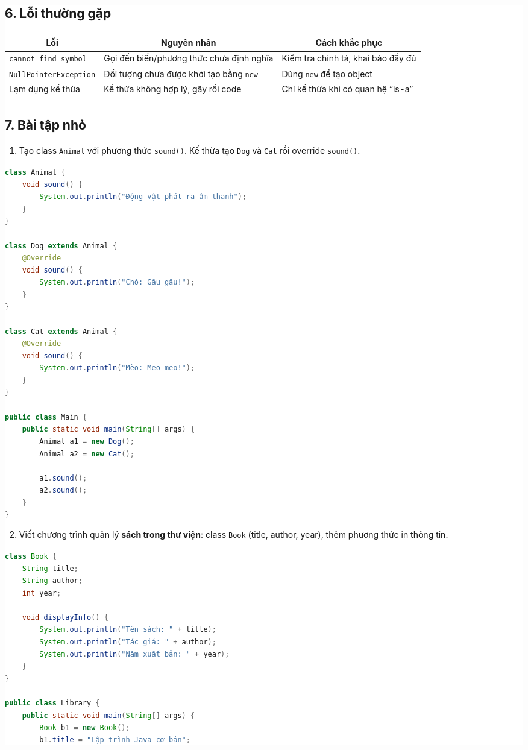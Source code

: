 ## 6. Lỗi thường gặp

| Lỗi                    | Nguyên nhân                              | Cách khắc phục                     |
| ---------------------- | ---------------------------------------- | ---------------------------------- |
| `cannot find symbol`   | Gọi đến biến/phương thức chưa định nghĩa | Kiểm tra chính tả, khai báo đầy đủ |
| `NullPointerException` | Đối tượng chưa được khởi tạo bằng `new`  | Dùng `new` để tạo object           |
| Lạm dụng kế thừa       | Kế thừa không hợp lý, gây rối code       | Chỉ kế thừa khi có quan hệ “is-a”  |


## 7. Bài tập nhỏ

1. Tạo class `Animal` với phương thức `sound()`. Kế thừa tạo `Dog` và `Cat` rồi override `sound()`.
```java
class Animal {
    void sound() {
        System.out.println("Động vật phát ra âm thanh");
    }
}

class Dog extends Animal {
    @Override
    void sound() {
        System.out.println("Chó: Gâu gâu!");
    }
}

class Cat extends Animal {
    @Override
    void sound() {
        System.out.println("Mèo: Meo meo!");
    }
}

public class Main {
    public static void main(String[] args) {
        Animal a1 = new Dog();
        Animal a2 = new Cat();

        a1.sound();
        a2.sound();
    }
}
```
2. Viết chương trình quản lý **sách trong thư viện**: class `Book` (title, author, year), thêm phương thức in thông tin.
```java
class Book {
    String title;
    String author;
    int year;

    void displayInfo() {
        System.out.println("Tên sách: " + title);
        System.out.println("Tác giả: " + author);
        System.out.println("Năm xuất bản: " + year);
    }
}

public class Library {
    public static void main(String[] args) {
        Book b1 = new Book();
        b1.title = "Lập trình Java cơ bản";
```